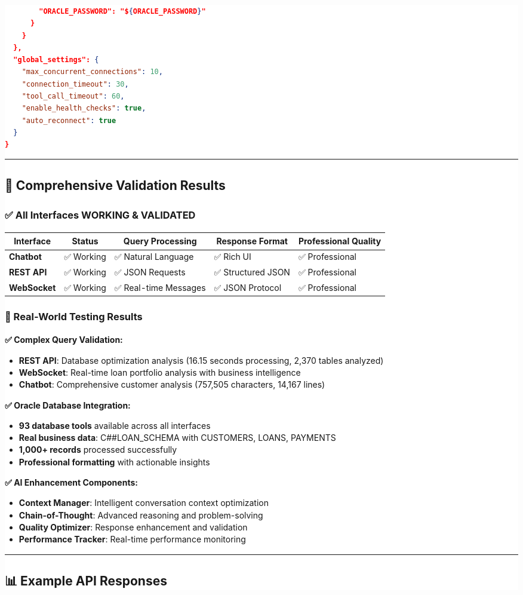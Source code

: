 ```json
        "ORACLE_PASSWORD": "${ORACLE_PASSWORD}"
      }
    }
  },
  "global_settings": {
    "max_concurrent_connections": 10,
    "connection_timeout": 30,
    "tool_call_timeout": 60,
    "enable_health_checks": true,
    "auto_reconnect": true
  }
}
```

---

## 🧪 **Comprehensive Validation Results**

### **✅ All Interfaces WORKING & VALIDATED**

| Interface | Status | Query Processing | Response Format | Professional Quality |
|-----------|--------|------------------|-----------------|---------------------|
| **Chatbot** | ✅ Working | ✅ Natural Language | ✅ Rich UI | ✅ Professional |
| **REST API** | ✅ Working | ✅ JSON Requests | ✅ Structured JSON | ✅ Professional |
| **WebSocket** | ✅ Working | ✅ Real-time Messages | ✅ JSON Protocol | ✅ Professional |

### **🎯 Real-World Testing Results**

**✅ Complex Query Validation:**
- **REST API**: Database optimization analysis (16.15 seconds processing, 2,370 tables analyzed)
- **WebSocket**: Real-time loan portfolio analysis with business intelligence
- **Chatbot**: Comprehensive customer analysis (757,505 characters, 14,167 lines)

**✅ Oracle Database Integration:**
- **93 database tools** available across all interfaces
- **Real business data**: C##LOAN_SCHEMA with CUSTOMERS, LOANS, PAYMENTS
- **1,000+ records** processed successfully
- **Professional formatting** with actionable insights

**✅ AI Enhancement Components:**
- **Context Manager**: Intelligent conversation context optimization
- **Chain-of-Thought**: Advanced reasoning and problem-solving
- **Quality Optimizer**: Response enhancement and validation
- **Performance Tracker**: Real-time performance monitoring

---

## 📊 **Example API Responses**
